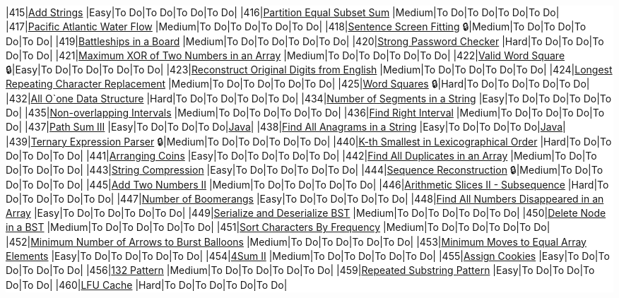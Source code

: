 |415|[Add Strings](https://leetcode.com/problems/add-strings/description/) |Easy|To Do|To Do|To Do|To Do|
|416|[Partition Equal Subset Sum](https://leetcode.com/problems/partition-equal-subset-sum/description/) |Medium|To Do|To Do|To Do|To Do|
|417|[Pacific Atlantic Water Flow](https://leetcode.com/problems/pacific-atlantic-water-flow/description/) |Medium|To Do|To Do|To Do|To Do|
|418|[Sentence Screen Fitting](https://leetcode.com/problems/sentence-screen-fitting/description/) :lock:|Medium|To Do|To Do|To Do|To Do|
|419|[Battleships in a Board](https://leetcode.com/problems/battleships-in-a-board/description/) |Medium|To Do|To Do|To Do|To Do|
|420|[Strong Password Checker](https://leetcode.com/problems/strong-password-checker/description/) |Hard|To Do|To Do|To Do|To Do|
|421|[Maximum XOR of Two Numbers in an Array](https://leetcode.com/problems/maximum-xor-of-two-numbers-in-an-array/description/) |Medium|To Do|To Do|To Do|To Do|
|422|[Valid Word Square](https://leetcode.com/problems/valid-word-square/description/) :lock:|Easy|To Do|To Do|To Do|To Do|
|423|[Reconstruct Original Digits from English](https://leetcode.com/problems/reconstruct-original-digits-from-english/description/) |Medium|To Do|To Do|To Do|To Do|
|424|[Longest Repeating Character Replacement](https://leetcode.com/problems/longest-repeating-character-replacement/description/) |Medium|To Do|To Do|To Do|To Do|
|425|[Word Squares](https://leetcode.com/problems/word-squares/description/) :lock:|Hard|To Do|To Do|To Do|To Do|
|432|[All O`one Data Structure](https://leetcode.com/problems/all-oone-data-structure/description/) |Hard|To Do|To Do|To Do|To Do|
|434|[Number of Segments in a String](https://leetcode.com/problems/number-of-segments-in-a-string/description/) |Easy|To Do|To Do|To Do|To Do|
|435|[Non-overlapping Intervals](https://leetcode.com/problems/non-overlapping-intervals/description/) |Medium|To Do|To Do|To Do|To Do|
|436|[Find Right Interval](https://leetcode.com/problems/find-right-interval/description/) |Medium|To Do|To Do|To Do|To Do|
|437|[Path Sum III](https://leetcode.com/problems/path-sum-iii/description/) |Easy|To Do|To Do|To Do|[Java](https://github.com/rexhbc/EveryDay-LeetCode/blob/master/leetcode-algorithms/437.%20Path%20Sum%20III/Solution.java)|
|438|[Find All Anagrams in a String](https://leetcode.com/problems/find-all-anagrams-in-a-string/description/) |Easy|To Do|To Do|To Do|[Java](https://github.com/rexhbc/EveryDay-LeetCode/blob/master/leetcode-algorithms/438.%20Find%20All%20Anagrams%20in%20a%20String/Solution.java)|
|439|[Ternary Expression Parser](https://leetcode.com/problems/ternary-expression-parser/description/) :lock:|Medium|To Do|To Do|To Do|To Do|
|440|[K-th Smallest in Lexicographical Order](https://leetcode.com/problems/k-th-smallest-in-lexicographical-order/description/) |Hard|To Do|To Do|To Do|To Do|
|441|[Arranging Coins](https://leetcode.com/problems/arranging-coins/description/) |Easy|To Do|To Do|To Do|To Do|
|442|[Find All Duplicates in an Array](https://leetcode.com/problems/find-all-duplicates-in-an-array/description/) |Medium|To Do|To Do|To Do|To Do|
|443|[String Compression](https://leetcode.com/problems/string-compression/description/) |Easy|To Do|To Do|To Do|To Do|
|444|[Sequence Reconstruction](https://leetcode.com/problems/sequence-reconstruction/description/) :lock:|Medium|To Do|To Do|To Do|To Do|
|445|[Add Two Numbers II](https://leetcode.com/problems/add-two-numbers-ii/description/) |Medium|To Do|To Do|To Do|To Do|
|446|[Arithmetic Slices II - Subsequence](https://leetcode.com/problems/arithmetic-slices-ii-subsequence/description/) |Hard|To Do|To Do|To Do|To Do|
|447|[Number of Boomerangs](https://leetcode.com/problems/number-of-boomerangs/description/) |Easy|To Do|To Do|To Do|To Do|
|448|[Find All Numbers Disappeared in an Array](https://leetcode.com/problems/find-all-numbers-disappeared-in-an-array/description/) |Easy|To Do|To Do|To Do|To Do|
|449|[Serialize and Deserialize BST](https://leetcode.com/problems/serialize-and-deserialize-bst/description/) |Medium|To Do|To Do|To Do|To Do|
|450|[Delete Node in a BST](https://leetcode.com/problems/delete-node-in-a-bst/description/) |Medium|To Do|To Do|To Do|To Do|
|451|[Sort Characters By Frequency](https://leetcode.com/problems/sort-characters-by-frequency/description/) |Medium|To Do|To Do|To Do|To Do|
|452|[Minimum Number of Arrows to Burst Balloons](https://leetcode.com/problems/minimum-number-of-arrows-to-burst-balloons/description/) |Medium|To Do|To Do|To Do|To Do|
|453|[Minimum Moves to Equal Array Elements](https://leetcode.com/problems/minimum-moves-to-equal-array-elements/description/) |Easy|To Do|To Do|To Do|To Do|
|454|[4Sum II](https://leetcode.com/problems/4sum-ii/description/) |Medium|To Do|To Do|To Do|To Do|
|455|[Assign Cookies](https://leetcode.com/problems/assign-cookies/description/) |Easy|To Do|To Do|To Do|To Do|
|456|[132 Pattern](https://leetcode.com/problems/132-pattern/description/) |Medium|To Do|To Do|To Do|To Do|
|459|[Repeated Substring Pattern](https://leetcode.com/problems/repeated-substring-pattern/description/) |Easy|To Do|To Do|To Do|To Do|
|460|[LFU Cache](https://leetcode.com/problems/lfu-cache/description/) |Hard|To Do|To Do|To Do|To Do|